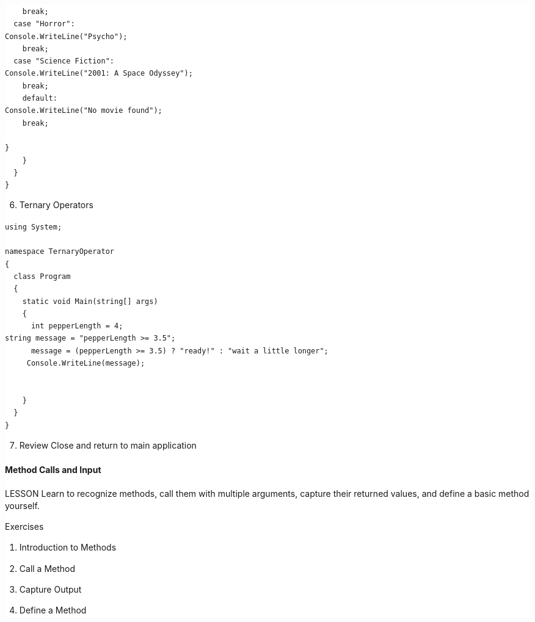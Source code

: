 ```
    break;
  case "Horror":
Console.WriteLine("Psycho");
    break;
  case "Science Fiction":
Console.WriteLine("2001: A Space Odyssey");
    break;
    default:
Console.WriteLine("No movie found");
    break;

}
    }
  }
}
```
6. Ternary Operators
```
using System;

namespace TernaryOperator
{
  class Program
  {
    static void Main(string[] args)
    {
      int pepperLength = 4;
string message = "pepperLength >= 3.5";
      message = (pepperLength >= 3.5) ? "ready!" : "wait a little longer";
     Console.WriteLine(message);


    }
  }
}
```
7. Review
Close and return to main application


#### Method Calls and Input
LESSON
Learn to recognize methods, call them with multiple arguments, capture their returned values, and define a basic method yourself.

Exercises

1. Introduction to Methods

2. Call a Method

3. Capture Output

4. Define a Method

